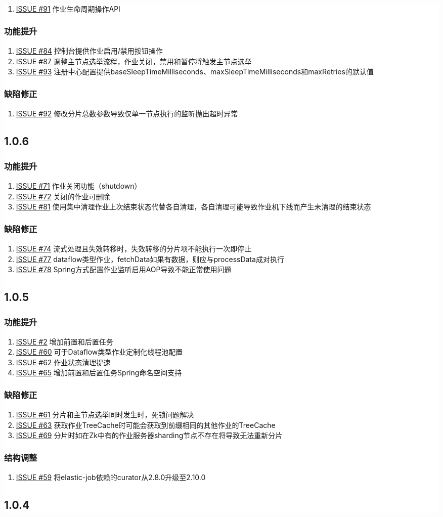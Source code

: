 1. [ISSUE #91](https://github.com/elasticjob/elastic-job/issues/91) 作业生命周期操作API

### 功能提升

1. [ISSUE #84](https://github.com/elasticjob/elastic-job/issues/84) 控制台提供作业启用/禁用按钮操作
1. [ISSUE #87](https://github.com/elasticjob/elastic-job/issues/87) 调整主节点选举流程，作业关闭，禁用和暂停将触发主节点选举
1. [ISSUE #93](https://github.com/elasticjob/elastic-job/issues/93) 注册中心配置提供baseSleepTimeMilliseconds、maxSleepTimeMilliseconds和maxRetries的默认值

### 缺陷修正
1. [ISSUE #92](https://github.com/elasticjob/elastic-job/issues/92) 修改分片总数参数导致仅单一节点执行的监听抛出超时异常

## 1.0.6

### 功能提升

1. [ISSUE #71](https://github.com/elasticjob/elastic-job/issues/71) 作业关闭功能（shutdown）
1. [ISSUE #72](https://github.com/elasticjob/elastic-job/issues/72) 关闭的作业可删除
1. [ISSUE #81](https://github.com/elasticjob/elastic-job/issues/81) 使用集中清理作业上次结束状态代替各自清理，各自清理可能导致作业机下线而产生未清理的结束状态

### 缺陷修正

1. [ISSUE #74](https://github.com/elasticjob/elastic-job/issues/74) 流式处理且失效转移时，失效转移的分片项不能执行一次即停止
1. [ISSUE #77](https://github.com/elasticjob/elastic-job/issues/77) dataflow类型作业，fetchData如果有数据，则应与processData成对执行
1. [ISSUE #78](https://github.com/elasticjob/elastic-job/issues/78) Spring方式配置作业监听启用AOP导致不能正常使用问题

## 1.0.5

### 功能提升

1. [ISSUE #2](https://github.com/elasticjob/elastic-job/issues/2) 增加前置和后置任务
1. [ISSUE #60](https://github.com/elasticjob/elastic-job/issues/60) 可于Dataflow类型作业定制化线程池配置
1. [ISSUE #62](https://github.com/elasticjob/elastic-job/issues/61) 作业状态清理提速
1. [ISSUE #65](https://github.com/elasticjob/elastic-job/issues/65) 增加前置和后置任务Spring命名空间支持

### 缺陷修正

1. [ISSUE #61](https://github.com/elasticjob/elastic-job/issues/61) 分片和主节点选举同时发生时，死锁问题解决
1. [ISSUE #63](https://github.com/elasticjob/elastic-job/issues/63) 获取作业TreeCache时可能会获取到前缀相同的其他作业的TreeCache
1. [ISSUE #69](https://github.com/elasticjob/elastic-job/issues/69) 分片时如在Zk中有的作业服务器sharding节点不存在将导致无法重新分片

### 结构调整

1. [ISSUE #59](https://github.com/elasticjob/elastic-job/issues/59) 将elastic-job依赖的curator从2.8.0升级至2.10.0

## 1.0.4
